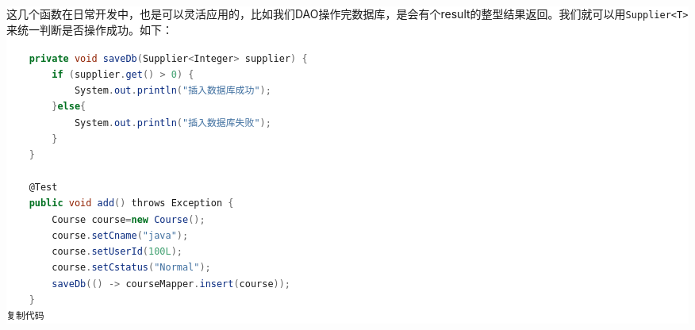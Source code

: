 这几个函数在日常开发中，也是可以灵活应用的，比如我们DAO操作完数据库，是会有个result的整型结果返回。我们就可以用`Supplier<T>`来统一判断是否操作成功。如下：

```csharp
    private void saveDb(Supplier<Integer> supplier) {
        if (supplier.get() > 0) {
            System.out.println("插入数据库成功");
        }else{
            System.out.println("插入数据库失败");
        }
    }
    
    @Test
    public void add() throws Exception {
        Course course=new Course();
        course.setCname("java");
        course.setUserId(100L);
        course.setCstatus("Normal");
        saveDb(() -> courseMapper.insert(course));
    }
复制代码
```